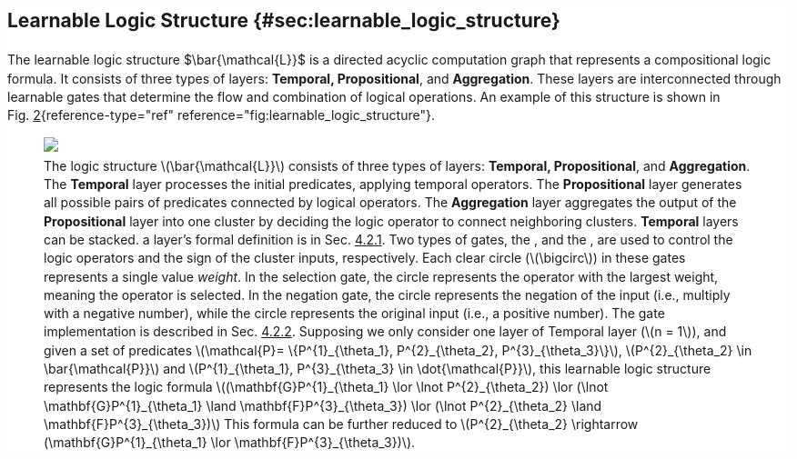 ## Learnable Logic Structure {#sec:learnable_logic_structure}

The learnable logic structure $\bar{\mathcal{L}}$ is a directed acyclic
computation graph that represents a compositional logic formula. It
consists of three types of layers: **Temporal, Propositional**, and
**Aggregation**. These layers are interconnected through learnable gates
that determine the flow and combination of logical operations. An
example of this structure is shown in
Fig. [2](#fig:learnable_logic_structure){reference-type="ref"
reference="fig:learnable_logic_structure"}.

<figure id="fig:learnable_logic_structure" data-latex-placement="!htp">
<img src="imgs/temporal_logic_net.drawio.png" />
<figcaption> The logic structure <span
class="math inline">\(\bar{\mathcal{L}}\)</span> consists of three types
of layers: <strong>Temporal, Propositional</strong>, and
<strong>Aggregation</strong>. The <strong>Temporal</strong> layer
processes the initial predicates, applying temporal operators. The
<strong>Propositional</strong> layer generates all possible pairs of
predicates connected by logical operators. The
<strong>Aggregation</strong> layer aggregates the output of the
<strong>Propositional</strong> layer into one cluster by deciding the
logic operator to connect neighboring clusters.
<strong>Temporal</strong> layers can be stacked. a layer’s formal
definition is in Sec. <a href="#sec:layer_definition"
data-reference-type="ref"
data-reference="sec:layer_definition">4.2.1</a>. Two types of gates, the
, and the , are used to control the logic operators and the sign of the
cluster inputs, respectively. Each clear circle (<span
class="math inline">\(\bigcirc\)</span>) in these gates represents a
single value <em>weight</em>. In the selection gate, the circle
represents the operator with the largest weight, meaning the operator is
selected. In the negation gate, the circle represents the negation of
the input (i.e., multiply with a negative number), while the circle
represents the original input (i.e., a positive number). The gate
implementation is described in Sec. <a href="#sec:gate_implementation"
data-reference-type="ref"
data-reference="sec:gate_implementation">4.2.2</a>. Supposing we only
consider one layer of Temporal layer (<span class="math inline">\(n =
1\)</span>), and given a set of predicates <span
class="math inline">\(\mathcal{P}= \{P^{1}_{\theta_1}, P^{2}_{\theta_2},
P^{3}_{\theta_3}\}\)</span>, <span
class="math inline">\(P^{2}_{\theta_2} \in \bar{\mathcal{P}}\)</span>
and <span class="math inline">\(P^{1}_{\theta_1}, P^{3}_{\theta_3} \in
\dot{\mathcal{P}}\)</span>, this learnable logic structure represents
the logic formula <span
class="math inline">\((\mathbf{G}P^{1}_{\theta_1} \lor \lnot
P^{2}_{\theta_2}) \lor (\lnot \mathbf{G}P^{1}_{\theta_1} \land
\mathbf{F}P^{3}_{\theta_3}) \lor (\lnot P^{2}_{\theta_2} \land
\mathbf{F}P^{3}_{\theta_3})\)</span> This formula can be further reduced
to <span class="math inline">\(P^{2}_{\theta_2} \rightarrow
(\mathbf{G}P^{1}_{\theta_1} \lor \mathbf{F}P^{3}_{\theta_3})\)</span>.
</figcaption>
</figure>
